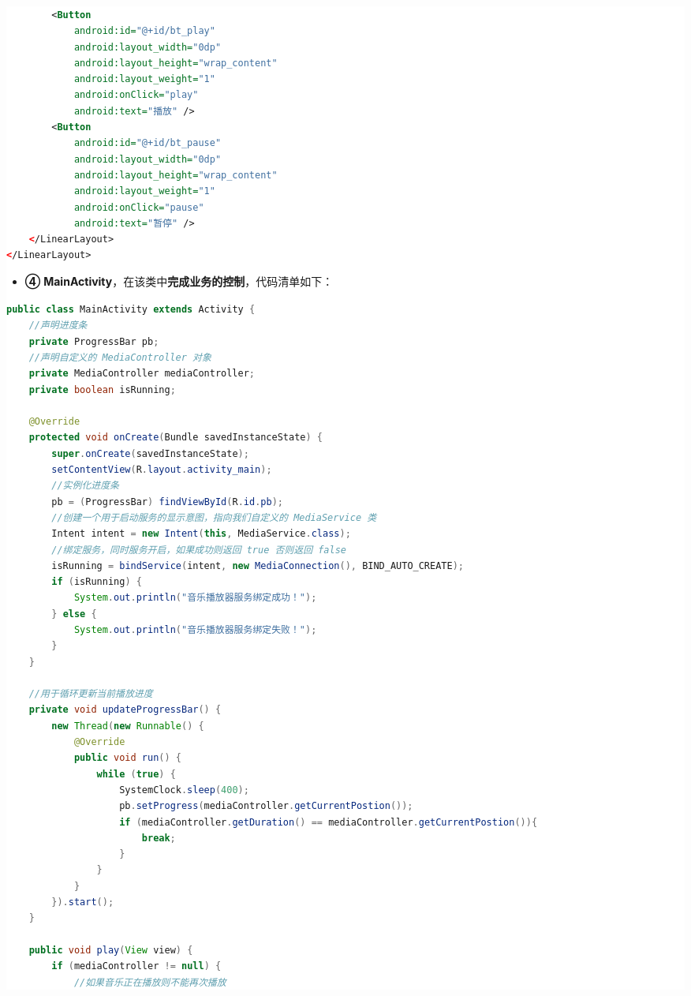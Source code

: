 ```xml
        <Button
            android:id="@+id/bt_play"
            android:layout_width="0dp"
            android:layout_height="wrap_content"
            android:layout_weight="1"
            android:onClick="play"
            android:text="播放" />
        <Button
            android:id="@+id/bt_pause"
            android:layout_width="0dp"
            android:layout_height="wrap_content"
            android:layout_weight="1"
            android:onClick="pause"
            android:text="暂停" />
    </LinearLayout>
</LinearLayout>
```

- **④** **MainActivity**，在该类中**完成业务的控制**，代码清单如下：

```java
public class MainActivity extends Activity {
    //声明进度条
    private ProgressBar pb;
    //声明自定义的 MediaController 对象
    private MediaController mediaController;
    private boolean isRunning;

    @Override
    protected void onCreate(Bundle savedInstanceState) {
        super.onCreate(savedInstanceState);
        setContentView(R.layout.activity_main);
		//实例化进度条
        pb = (ProgressBar) findViewById(R.id.pb);
		//创建一个用于启动服务的显示意图，指向我们自定义的 MediaService 类
        Intent intent = new Intent(this, MediaService.class);
		//绑定服务，同时服务开启，如果成功则返回 true 否则返回 false
        isRunning = bindService(intent, new MediaConnection(), BIND_AUTO_CREATE);
        if (isRunning) {
            System.out.println("音乐播放器服务绑定成功！");
        } else {
            System.out.println("音乐播放器服务绑定失败！");
        }
    }

    //用于循环更新当前播放进度
    private void updateProgressBar() {
        new Thread(new Runnable() {
            @Override
            public void run() {
                while (true) {
                    SystemClock.sleep(400);
                    pb.setProgress(mediaController.getCurrentPostion());
                    if (mediaController.getDuration() == mediaController.getCurrentPostion()){
                        break;
                    }
                }
            }
        }).start();
    }

    public void play(View view) {
        if (mediaController != null) {
			//如果音乐正在播放则不能再次播放
```